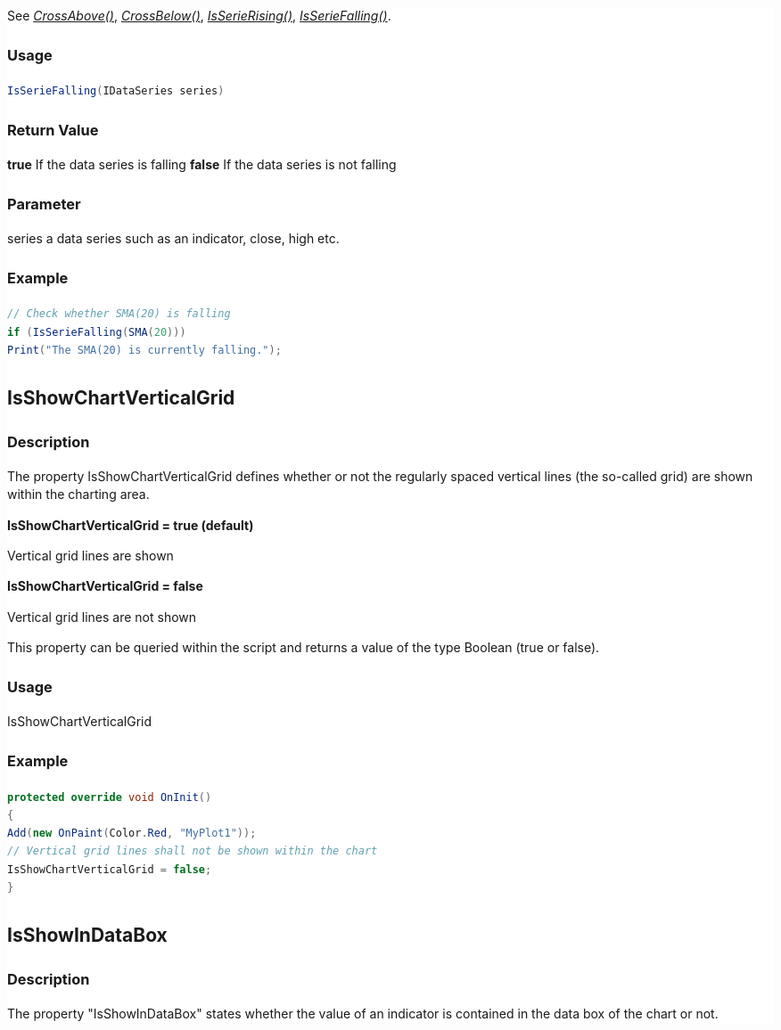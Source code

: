 See [*CrossAbove()*](#crossabove), [*CrossBelow()*](#crossbelow), [*IsSerieRising()*](#isserierising), [*IsSerieFalling()*](#isseriefalling).

### Usage
```cs
IsSerieFalling(IDataSeries series)
```

### Return Value
**true** If the data series is falling
**false** If the data series is not falling

### Parameter
series a data series such as an indicator, close, high etc.

### Example
```cs
// Check whether SMA(20) is falling
if (IsSerieFalling(SMA(20)))
Print("The SMA(20) is currently falling.");
```
## IsShowChartVerticalGrid
### Description
The property IsShowChartVerticalGrid defines whether or not the regularly spaced vertical lines (the so-called grid) are shown within the charting area.

**IsShowChartVerticalGrid = true (default)**

Vertical grid lines are shown

**IsShowChartVerticalGrid = false**

Vertical grid lines are not shown

This property can be queried within the script and returns a value of the type Boolean (true or false).

### Usage
IsShowChartVerticalGrid

### Example
```cs
protected override void OnInit()
{
Add(new OnPaint(Color.Red, "MyPlot1"));
// Vertical grid lines shall not be shown within the chart
IsShowChartVerticalGrid = false;
}
```
## IsShowInDataBox
### Description
The property "IsShowInDataBox" states whether the value of an indicator is contained in the data box of the chart or not.
